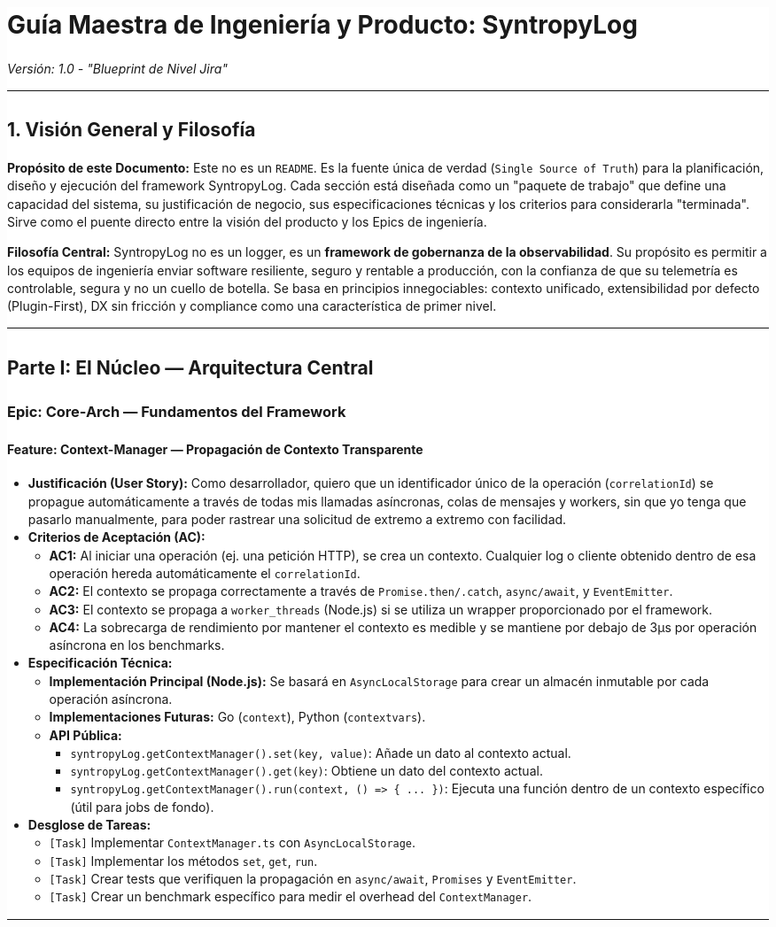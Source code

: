 # Guía Maestra de Ingeniería y Producto: SyntropyLog
_Versión: 1.0 - "Blueprint de Nivel Jira"_

---

## 1. Visión General y Filosofía

**Propósito de este Documento:** Este no es un `README`. Es la fuente única de verdad (`Single Source of Truth`) para la planificación, diseño y ejecución del framework SyntropyLog. Cada sección está diseñada como un "paquete de trabajo" que define una capacidad del sistema, su justificación de negocio, sus especificaciones técnicas y los criterios para considerarla "terminada". Sirve como el puente directo entre la visión del producto y los Epics de ingeniería.

**Filosofía Central:** SyntropyLog no es un logger, es un **framework de gobernanza de la observabilidad**. Su propósito es permitir a los equipos de ingeniería enviar software resiliente, seguro y rentable a producción, con la confianza de que su telemetría es controlable, segura y no un cuello de botella. Se basa en principios innegociables: contexto unificado, extensibilidad por defecto (Plugin-First), DX sin fricción y compliance como una característica de primer nivel.

---

## Parte I: El Núcleo — Arquitectura Central

### **Epic: Core-Arch — Fundamentos del Framework**

#### **Feature: Context-Manager — Propagación de Contexto Transparente**
- **Justificación (User Story):** Como desarrollador, quiero que un identificador único de la operación (`correlationId`) se propague automáticamente a través de todas mis llamadas asíncronas, colas de mensajes y workers, sin que yo tenga que pasarlo manualmente, para poder rastrear una solicitud de extremo a extremo con facilidad.
- **Criterios de Aceptación (AC):**
    - **AC1:** Al iniciar una operación (ej. una petición HTTP), se crea un contexto. Cualquier log o cliente obtenido dentro de esa operación hereda automáticamente el `correlationId`.
    - **AC2:** El contexto se propaga correctamente a través de `Promise.then/.catch`, `async/await`, y `EventEmitter`.
    - **AC3:** El contexto se propaga a `worker_threads` (Node.js) si se utiliza un wrapper proporcionado por el framework.
    - **AC4:** La sobrecarga de rendimiento por mantener el contexto es medible y se mantiene por debajo de 3µs por operación asíncrona en los benchmarks.
- **Especificación Técnica:**
    - **Implementación Principal (Node.js):** Se basará en `AsyncLocalStorage` para crear un almacén inmutable por cada operación asíncrona.
    - **Implementaciones Futuras:** Go (`context`), Python (`contextvars`).
    - **API Pública:**
        - `syntropyLog.getContextManager().set(key, value)`: Añade un dato al contexto actual.
        - `syntropyLog.getContextManager().get(key)`: Obtiene un dato del contexto actual.
        - `syntropyLog.getContextManager().run(context, () => { ... })`: Ejecuta una función dentro de un contexto específico (útil para jobs de fondo).
- **Desglose de Tareas:**
    - `[Task]` Implementar `ContextManager.ts` con `AsyncLocalStorage`.
    - `[Task]` Implementar los métodos `set`, `get`, `run`.
    - `[Task]` Crear tests que verifiquen la propagación en `async/await`, `Promises` y `EventEmitter`.
    - `[Task]` Crear un benchmark específico para medir el overhead del `ContextManager`.

---